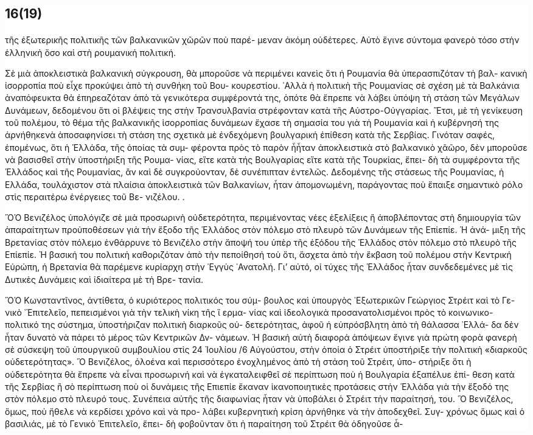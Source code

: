 
## 16(19)

τῆς ἐξωτερικῆς πολιτικῆς τῶν βαλκανικῶν χῶρῶν ποὺ παρέ-
µεναν ἀκόμη οὐδέτερες. Αὐτὸ ἔγινε σύντομα φανερὸ τόσο
στὴν ἑλληνικὴ ὅσο καὶ στὴ ρουμανικἡ πολιτική.

Σὲ μιὰ ἀποκλειστικὰ βαλκανικὴ σύγκρουση, θὰ μποροῦσε
νὰ περιμένει κανεὶς ὅτι ἡ Ρουμανία θὰ ὑπερασπιζόταν τὴ βαλ-
κανικὴ ἰσορροπία ποὺ εἶχε προκύψει ἀπὸ τὴ συνθήκη τοῦ Βου-
κουρεστίου. ᾽Αλλὰ ἡ πολιτικὴ τῆς Ρουμανίας σὲ σχέση μὲ τὰ
Βαλκάνια ἀναπόφευκτα θἀ ἐπηρεαζόταν ἀπὸ τὰ γενικότερα
συμφέροντά της, ὁπότε θὰ ἔπρεπε νὰ λάβει ὑπόψη τὴ στάση
τῶν Μεγάλων Δυνάμεων, δεδομένου ὅτι οἱ βλέψεις της στὴν
Τρανσυλβανία στρέφονταν κατὰ τῆς Αὐστρο-Οὐγγαρίας.
Ἔτσι, μὲ τὴ γενίκευση τοῦ πολέμου, τὸ θέµα τῆς βαλκανικῆς
ἰσορροπίας δυνάµεων ἔχασε τὴ σηµασία του γιὰ τὴ Ρουμανία
καὶ ἡ κυβέρνησή της ἀρνήθηκενὰ ἀποσαφηνίσει τὴ στάση της
σχετικὰ μὲ ἐνδεχόμενη βουλγαρικἡ ἐπίθεση κατὰ τῆς Σερβίας.
Γινόταν σαφές, ἑπομένως, ὅτι ἡ Ἑλλάδα, τῆς ὁποίας τὰ συµ-
φέροντα πρὸς τὸ παρὸν ἧἦταν ἀποκλειστικὰ στὸ βαλκανικὸ
χᾶῶρο, δὲν μποροῦσε νὰ βασισθεῖ στὴν ὑποστήριξη τῆς Ρουμα-
νίας, εἴτε κατὰ τής Βουλγαρίας εἴτε κατὰ τῆς Τουρκίας, ἔπει-
δὴ τὰ συμφέροντα τῆς Ἑλλάδος καὶ τῆς Ρουμανίας, ἂν καὶ
δὲ συγκρούονταν, δὲ συνέπιπταν ἐντελῶς. Δεδομένης τῆς
στάσεως τῆς Ρουμανίας, ἡ Ελλάδα, τουλάχιστον στὰ πλαίσια
ἀποκλειστικὰ τῶν Βαλκανίων, ἦταν ἀπομονωμένη, παράγοντας
ποὺ ἔπαιξε σημαντικὸ ρόλο στὶς περαιτέρω ἐνέργειες τοῦ Βε-
νιζέλου. .

ὍὉ Βενιζέλος ὑπολόγιζε σὲ μιὰ προσωρινὴ οὐδετερότητα,
περιμένοντας νέες ἐξελίξεις ἢ ἀποβλέποντας στὴ δηµιουργία
τῶν ἁπαραίτητων προὐποθέσεων γιὰ τὴν ἔξοδο τῆς Ἑλλάδος
στὸν πόλεμο στὸ πλευρὸ τῶν Δυνάμεων τῆς Επίεπίε. Ἡ ἀνά-
µιξη τῆς Βρετανίας στὸν πόλεμο ἐνθάρρυνε τὸ Βενιζέλο στὴν
ἄποψή του ὑπὲρ τῆς ἐξόδου τῆς Ἑλλάδος στὸν πόλεμο στὸ
πλευρὸ τῆς Επίεπίε. Ἡ βασική του πολιτικὴ καθοριζόταν ἀπὸ
τὴν πεποίθησή τοὺ ὅτι, ἄσχετα ἀπὸ τὴν ἔκβαση τοῦ πολέμου
στὴν Κεντρικἡ Εὐρώπη, ἡ Βρετανία θὰ παρέµενε κυρίαρχη
στὴν ᾿Εγγὺς ᾽Ανατολή. Γι’ αὐτό, οἱ τύχες τῆς Ἑλλάδος ἦταν
συνδεδεμένες μὲ τὶς Δυτικὲς Δυνάμεις καὶ ἰδιαίτερα μὲ τὴ Βρε-
τανία.

ὍὉ Κωνσταντῖνος, ἀντίθετα, ὁ κυριότερος πολιτικός του σύμ-
βουλος καὶ ὑπουργὸς ᾿Εξωτερικῶν Γεώργιος Στρέιτ καὶ τὸ Γε-
νικὸ ᾿Ἐπιτελεῖο, πεπεισμένοι γιὰ τὴν τελικὴ νίκη τῆς ἵ ερµα-
νίας καὶ ἰδεολογικὰ προσανατολισµένοι πρὸς τὸ κοινωνικο-
πολιτικό της σύστημα, ὑποστήριζαν πολιτικὴ διαρκοῦς οὐ-
δετερότητας, ἀφοῦ ἡ εὐπρόσβλητη ἀπὸ τὴ θάλασσα ᾿Ελλά-
δα δὲν ἦταν δυνατὸ νὰ πάρει τὸ µέρος τῶν Κεντρικῶν Δν-
νάµεων. Ἡ βασικἡ αὐτὴ διαφορἀ ἀπόψεων ἔγινε γιὰ πρώτη
φορὰ φανερὴ σὲ σύσκεψη τοῦ ὑπουργικοῦ συμβουλίου στὶς
24 Ἰουλίου /6 Αὐγούστου, στὴν ὁποία ὁ Στρέιτ ὑποστήριξε τὴν
πολιτικὴ «διαρκοῦς οὐδετερότητας». Ὅ Βενιζέλος, ὁλοένα
καὶ περισσότερο ἐνοχλημένος ἀπὸ τὴ στάση τοῦ Στρέιτ, ὑπο-
στήριξε ὅτι ἡ οὐδετερότητα θὰ ἔπρεπε νὰ εἶναι προσωρινἠ καὶ
νὰ ἐγκαταλειφθεῖ σὲ περίπτωση ποὺ ἡ Βουλγαρία ἑξαπέλυε ἐπί-
θεση κατὰ τῆς Σερβίας ἢ σὸ περίπτωση ποὺ οἱ δυνάµεις τῆς
Επιεπίε ἔκαναν ἱκανοποιητικὲς προτάσεις στὴν Ἑλλάδα γιὰ τὴν
ἔξοδό της στὸν πόλεμο στὸ πλευρό τους. Συνέπεια αὐτῆς τῆς
διαφωνίας ἦταν νὰ ὑποβάλει ὁ Στρέιτ τὴν παραίτησή, του. Ὅ
Βενιζέλος, ὅμως, ποὺ ἤθελε νὰ κερδίσει χρόνο καὶ νὰ προ-
λάβει κυβερνητικὴ κρίση ἀρνήθηκε νὰ τὴν ἀποδεχθεῖ. Συγ-
χρόνως ὅμως καὶ ὁ βασιλιάς, μὲ τὸ Γενικὸ Ἐπιτελεῖο, ἔπει-
δὴ φοβοῦνταν ὅτι ἡ παραίτηση τοῦ Στρέιτ θὰ ὁδηγοῦσε ἆ-